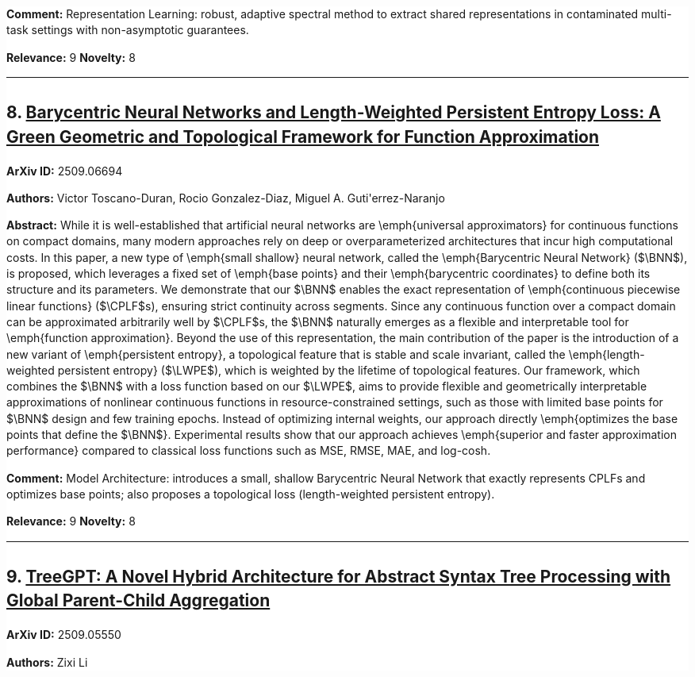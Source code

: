 **Comment:** Representation Learning: robust, adaptive spectral method to extract shared representations in contaminated multi-task settings with non-asymptotic guarantees.

**Relevance:** 9
**Novelty:** 8

---

## 8. [Barycentric Neural Networks and Length-Weighted Persistent Entropy Loss: A Green Geometric and Topological Framework for Function Approximation](https://arxiv.org/abs/2509.06694) <a id="link8"></a>

**ArXiv ID:** 2509.06694

**Authors:** Victor Toscano-Duran, Rocio Gonzalez-Diaz, Miguel A. Guti\'errez-Naranjo

**Abstract:** While it is well-established that artificial neural networks are \emph{universal approximators} for continuous functions on compact domains, many modern approaches rely on deep or overparameterized architectures that incur high computational costs. In this paper, a new type of \emph{small shallow} neural network, called the \emph{Barycentric Neural Network} ($\BNN$), is proposed, which leverages a fixed set of \emph{base points} and their \emph{barycentric coordinates} to define both its structure and its parameters. We demonstrate that our $\BNN$ enables the exact representation of \emph{continuous piecewise linear functions} ($\CPLF$s), ensuring strict continuity across segments. Since any continuous function over a compact domain can be approximated arbitrarily well by $\CPLF$s, the $\BNN$ naturally emerges as a flexible and interpretable tool for \emph{function approximation}. Beyond the use of this representation, the main contribution of the paper is the introduction of a new variant of \emph{persistent entropy}, a topological feature that is stable and scale invariant, called the \emph{length-weighted persistent entropy} ($\LWPE$), which is weighted by the lifetime of topological features. Our framework, which combines the $\BNN$ with a loss function based on our $\LWPE$, aims to provide flexible and geometrically interpretable approximations of nonlinear continuous functions in resource-constrained settings, such as those with limited base points for $\BNN$ design and few training epochs. Instead of optimizing internal weights, our approach directly \emph{optimizes the base points that define the $\BNN$}. Experimental results show that our approach achieves \emph{superior and faster approximation performance} compared to classical loss functions such as MSE, RMSE, MAE, and log-cosh.

**Comment:** Model Architecture: introduces a small, shallow Barycentric Neural Network that exactly represents CPLFs and optimizes base points; also proposes a topological loss (length-weighted persistent entropy).

**Relevance:** 9
**Novelty:** 8

---

## 9. [TreeGPT: A Novel Hybrid Architecture for Abstract Syntax Tree Processing with Global Parent-Child Aggregation](https://arxiv.org/abs/2509.05550) <a id="link9"></a>

**ArXiv ID:** 2509.05550

**Authors:** Zixi Li
